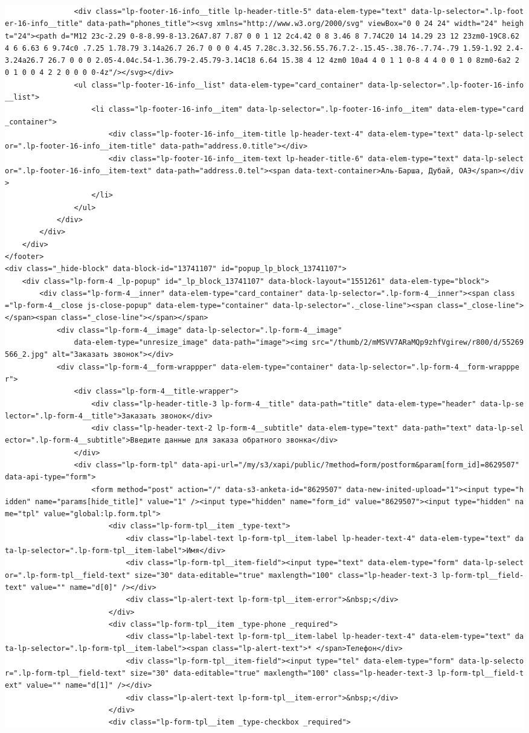                     <div class="lp-footer-16-info__title lp-header-title-5" data-elem-type="text" data-lp-selector=".lp-footer-16-info__title" data-path="phones_title"><svg xmlns="http://www.w3.org/2000/svg" viewBox="0 0 24 24" width="24" height="24"><path d="M12 23c-2.29 0-8-8.99-8-13.26A7.87 7.87 0 0 1 12 2c4.42 0 8 3.46 8 7.74C20 14 14.29 23 12 23zm0-19C8.62 4 6 6.63 6 9.74c0 .7.25 1.78.79 3.14a26.7 26.7 0 0 0 4.45 7.28c.3.32.56.55.76.7.2-.15.45-.38.76-.7.74-.79 1.59-1.92 2.4-3.24a26.7 26.7 0 0 0 2.05-4.04c.54-1.36.79-2.45.79-3.14C18 6.64 15.38 4 12 4zm0 10a4 4 0 1 1 0-8 4 4 0 0 1 0 8zm0-6a2 2 0 1 0 0 4 2 2 0 0 0 0-4z"/></svg></div>
                    <ul class="lp-footer-16-info__list" data-elem-type="card_container" data-lp-selector=".lp-footer-16-info__list">
                        <li class="lp-footer-16-info__item" data-lp-selector=".lp-footer-16-info__item" data-elem-type="card_container">
                            <div class="lp-footer-16-info__item-title lp-header-text-4" data-elem-type="text" data-lp-selector=".lp-footer-16-info__item-title" data-path="address.0.title"></div>
                            <div class="lp-footer-16-info__item-text lp-header-title-6" data-elem-type="text" data-lp-selector=".lp-footer-16-info__item-text" data-path="address.0.tel"><span data-text-container>Аль-Барша, Дубай, ОАЭ</span></div>
                        </li>
                    </ul>
                </div>
            </div>
        </div>
    </footer>
    <div class="_hide-block" data-block-id="13741107" id="popup_lp_block_13741107">
        <div class="lp-form-4 _lp-popup" id="_lp_block_13741107" data-block-layout="1551261" data-elem-type="block">
            <div class="lp-form-4__inner" data-elem-type="card_container" data-lp-selector=".lp-form-4__inner"><span class="lp-form-4__close js-close-popup" data-elem-type="container" data-lp-selector="._close-line"><span class="_close-line"></span><span class="_close-line"></span></span>
                <div class="lp-form-4__image" data-lp-selector=".lp-form-4__image"
                    data-elem-type="unresize_image" data-path="image"><img src="/thumb/2/mMSVV7ARaMQp9zhfVgirew/r800/d/55269566_2.jpg" alt="Заказать звонок"></div>
                <div class="lp-form-4__form-wrappper" data-elem-type="container" data-lp-selector=".lp-form-4__form-wrappper">
                    <div class="lp-form-4__title-wrapper">
                        <div class="lp-header-title-3 lp-form-4__title" data-path="title" data-elem-type="header" data-lp-selector=".lp-form-4__title">Заказать звонок</div>
                        <div class="lp-header-text-2 lp-form-4__subtitle" data-elem-type="text" data-path="text" data-lp-selector=".lp-form-4__subtitle">Введите данные для заказа обратного звонка</div>
                    </div>
                    <div class="lp-form-tpl" data-api-url="/my/s3/xapi/public/?method=form/postform&param[form_id]=8629507" data-api-type="form">
                        <form method="post" action="/" data-s3-anketa-id="8629507" data-new-inited-upload="1"><input type="hidden" name="params[hide_title]" value="1" /><input type="hidden" name="form_id" value="8629507"><input type="hidden" name="tpl" value="global:lp.form.tpl">
                            <div class="lp-form-tpl__item _type-text">
                                <div class="lp-label-text lp-form-tpl__item-label lp-header-text-4" data-elem-type="text" data-lp-selector=".lp-form-tpl__item-label">Имя</div>
                                <div class="lp-form-tpl__item-field"><input type="text" data-elem-type="form" data-lp-selector=".lp-form-tpl__field-text" size="30" data-editable="true" maxlength="100" class="lp-header-text-3 lp-form-tpl__field-text" value="" name="d[0]" /></div>
                                <div class="lp-alert-text lp-form-tpl__item-error">&nbsp;</div>
                            </div>
                            <div class="lp-form-tpl__item _type-phone _required">
                                <div class="lp-label-text lp-form-tpl__item-label lp-header-text-4" data-elem-type="text" data-lp-selector=".lp-form-tpl__item-label"><span class="lp-alert-text">* </span>Телефон</div>
                                <div class="lp-form-tpl__item-field"><input type="tel" data-elem-type="form" data-lp-selector=".lp-form-tpl__field-text" size="30" data-editable="true" maxlength="100" class="lp-header-text-3 lp-form-tpl__field-text" value="" name="d[1]" /></div>
                                <div class="lp-alert-text lp-form-tpl__item-error">&nbsp;</div>
                            </div>
                            <div class="lp-form-tpl__item _type-checkbox _required">